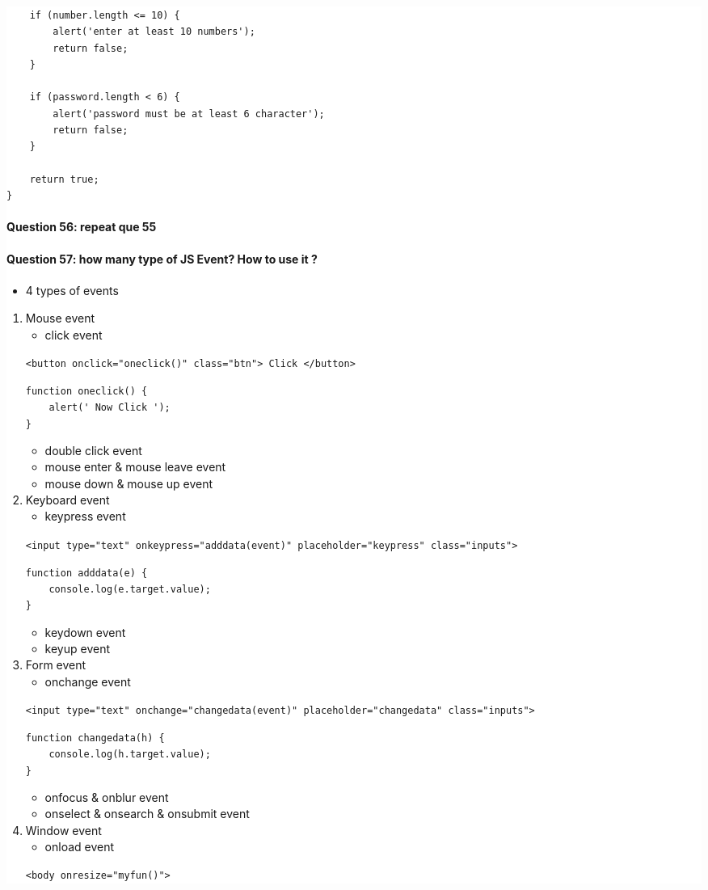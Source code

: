 ```
    if (number.length <= 10) {
        alert('enter at least 10 numbers');
        return false;
    }

    if (password.length < 6) {
        alert('password must be at least 6 character');
        return false;
    }

    return true;
}
```


#### Question 56: repeat que 55


#### Question 57: how many type of JS Event? How to use it ?
* 4 types of events
1) Mouse event
    * click event
    ```
    <button onclick="oneclick()" class="btn"> Click </button>
    ```
    ```
    function oneclick() {
        alert(' Now Click ');
    }
    ```
    * double click event
    * mouse enter & mouse leave event
    * mouse down & mouse up event
2) Keyboard event
    * keypress event
    ```
    <input type="text" onkeypress="adddata(event)" placeholder="keypress" class="inputs">
    ```
    ```
    function adddata(e) {
        console.log(e.target.value);
    }
    ```
    * keydown event
    * keyup event
3) Form event
    * onchange event
    ```
    <input type="text" onchange="changedata(event)" placeholder="changedata" class="inputs">
    ```
    ```
    function changedata(h) {
        console.log(h.target.value);
    }
    ```
    * onfocus & onblur event
    * onselect & onsearch & onsubmit event
4) Window event
    * onload event
    ```
    <body onresize="myfun()">
    ```
    ```